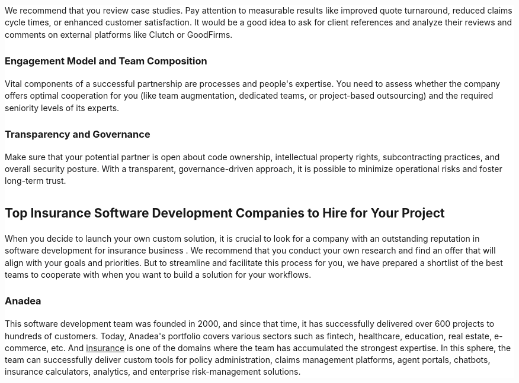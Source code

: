 We recommend that you review case studies. Pay attention to measurable results like improved quote turnaround, reduced claims cycle times, or enhanced customer satisfaction. It would be a good idea to ask for client references and analyze their reviews and comments on external platforms like Clutch or GoodFirms. 

### Engagement Model and Team Composition

Vital components of a successful partnership are processes and people's expertise. You need to assess whether the company offers optimal cooperation for you (like team augmentation, dedicated teams, or project-based outsourcing) and the required seniority levels of its experts. 

### Transparency and Governance

Make sure that your potential partner is open about code ownership, intellectual property rights, subcontracting practices, and overall security posture. With a transparent, governance-driven approach, it is possible to minimize operational risks and foster long-term trust.

## Top Insurance Software Development Companies to Hire for Your Project

When you decide to launch your own custom solution, it is crucial to look for a company with an outstanding reputation in software development for insurance business	. We recommend that you conduct your own research and find an offer that will align with your goals and priorities. But to streamline and facilitate this process for you, we have prepared a shortlist of the best teams to cooperate with when you want to build a solution for your workflows.

### Anadea

This software development team was founded in 2000, and since that time, it has successfully delivered over 600 projects to hundreds of customers. Today, Anadea's portfolio covers various sectors such as fintech, healthcare, education, real estate, e-commerce, etc. And [insurance](https://anadea.info/solutions/insurance-software-development) is one of the domains where the team has accumulated the strongest expertise. In this sphere, the team can successfully deliver custom tools for policy administration, claims management platforms, agent portals, chatbots, insurance calculators, analytics, and enterprise risk-management solutions. 
